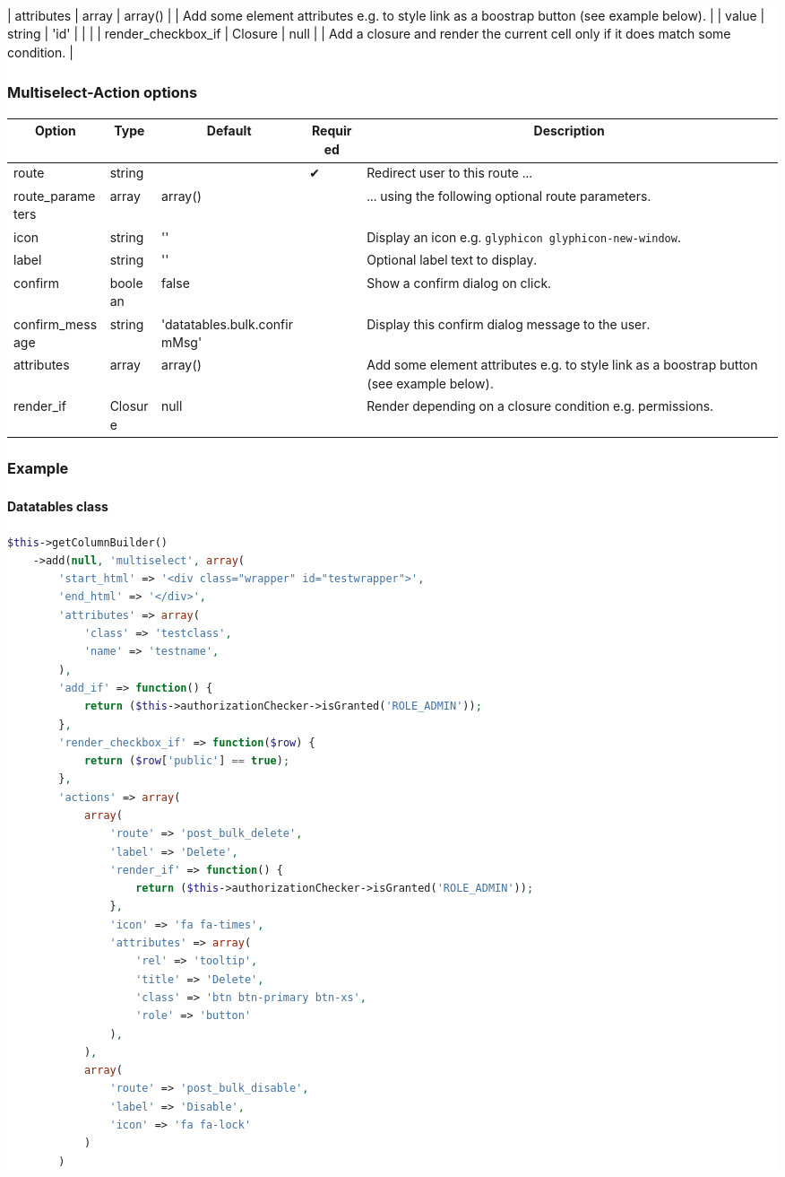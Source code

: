 | attributes         | array       | array() |          | Add some element attributes e.g. to style link as a boostrap button (see example below). |
| value              | string      | 'id'    |          | |
| render_checkbox_if | Closure     | null    |          | Add a closure and render the current cell only if it does match some condition. |

### Multiselect-Action options

| Option           | Type    | Default                      | Required | Description |
|------------------|---------|------------------------------|----------|-------------|
| route            | string  |                              | ✔        | Redirect user to this route ... |
| route_parameters | array   | array()                      |          | ... using the following optional route parameters. |
| icon             | string  | ''                           |          | Display an icon e.g. `glyphicon glyphicon-new-window`. |
| label            | string  | ''                           |          | Optional label text to display. |
| confirm          | boolean | false                        |          | Show a confirm dialog on click. |
| confirm_message  | string  | 'datatables.bulk.confirmMsg' |          | Display this confirm dialog message to the user. |
| attributes       | array   | array()                      |          | Add some element attributes e.g. to style link as a boostrap button (see example below). |
| render_if        | Closure | null                         |          | Render depending on a closure condition e.g. permissions. |

### Example

#### Datatables class

``` php
$this->getColumnBuilder()
    ->add(null, 'multiselect', array(
        'start_html' => '<div class="wrapper" id="testwrapper">',
        'end_html' => '</div>',
        'attributes' => array(
            'class' => 'testclass',
            'name' => 'testname',
        ),
        'add_if' => function() {
            return ($this->authorizationChecker->isGranted('ROLE_ADMIN'));
        },
        'render_checkbox_if' => function($row) {
            return ($row['public'] == true);
        },
        'actions' => array(
            array(
                'route' => 'post_bulk_delete',
                'label' => 'Delete',
                'render_if' => function() {
                    return ($this->authorizationChecker->isGranted('ROLE_ADMIN'));
                },
                'icon' => 'fa fa-times',
                'attributes' => array(
                    'rel' => 'tooltip',
                    'title' => 'Delete',
                    'class' => 'btn btn-primary btn-xs',
                    'role' => 'button'
                ),
            ),
            array(
                'route' => 'post_bulk_disable',
                'label' => 'Disable',
                'icon' => 'fa fa-lock'
            )
        )
```